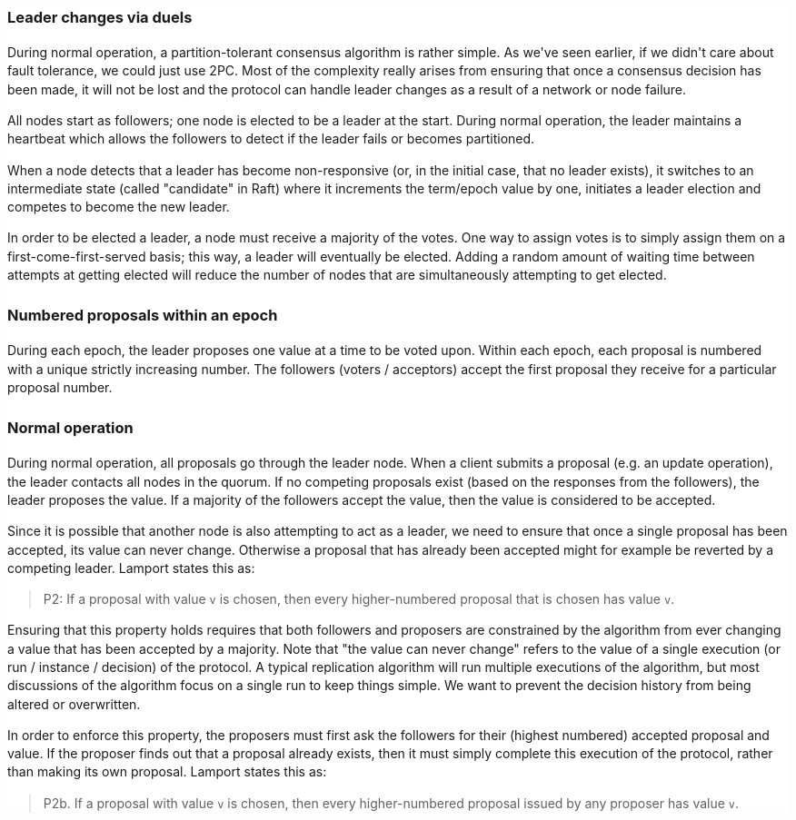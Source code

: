 ### Leader changes via duels

During normal operation, a partition-tolerant consensus algorithm is rather simple. As we've seen earlier, if we didn't care about fault tolerance, we could just use 2PC. Most of the complexity really arises from ensuring that once a consensus decision has been made, it will not be lost and the protocol can handle leader changes as a result of a network or node failure.

All nodes start as followers; one node is elected to be a leader at the start. During normal operation, the leader maintains a heartbeat which allows the followers to detect if the leader fails or becomes partitioned.

When a node detects that a leader has become non-responsive (or, in the initial case, that no leader exists), it switches to an intermediate state (called "candidate" in Raft) where it increments the term/epoch value by one, initiates a leader election and competes to become the new leader.

In order to be elected a leader, a node must receive a majority of the votes. One way to assign votes is to simply assign them on a first-come-first-served basis; this way, a leader will eventually be elected. Adding a random amount of waiting time between attempts at getting elected will reduce the number of nodes that are simultaneously attempting to get elected.

### Numbered proposals within an epoch

During each epoch, the leader proposes one value at a time to be voted upon. Within each epoch, each proposal is numbered with a unique strictly increasing number. The followers (voters / acceptors) accept the first proposal they receive for a particular proposal number.

### Normal operation

During normal operation, all proposals go through the leader node. When a client submits a proposal (e.g. an update operation), the leader contacts all nodes in the quorum. If no competing proposals exist (based on the responses from the followers), the leader proposes the value. If a majority of the followers accept the value, then the value is considered to be accepted.

Since it is possible that another node is also attempting to act as a leader, we need to ensure that once a single proposal has been accepted, its value can never change. Otherwise a proposal that has already been accepted might for example be reverted by a competing leader. Lamport states this as:

> P2: If a proposal with value `v` is chosen, then every higher-numbered proposal that is chosen has value `v`.

Ensuring that this property holds requires that both followers and proposers are constrained by the algorithm from ever changing a value that has been accepted by a majority. Note that "the value can never change" refers to the value of a single execution (or run / instance / decision) of the protocol. A typical replication algorithm will run multiple executions of the algorithm, but most discussions of the algorithm focus on a single run to keep things simple. We want to prevent the decision history from being altered or overwritten.

In order to enforce this property, the proposers must first ask the followers for their (highest numbered) accepted proposal and value. If the proposer finds out that a proposal already exists, then it must simply complete this execution of the protocol, rather than making its own proposal. Lamport states this as:

> P2b. If a proposal with value `v` is chosen, then every higher-numbered proposal issued by any proposer has value `v`.
